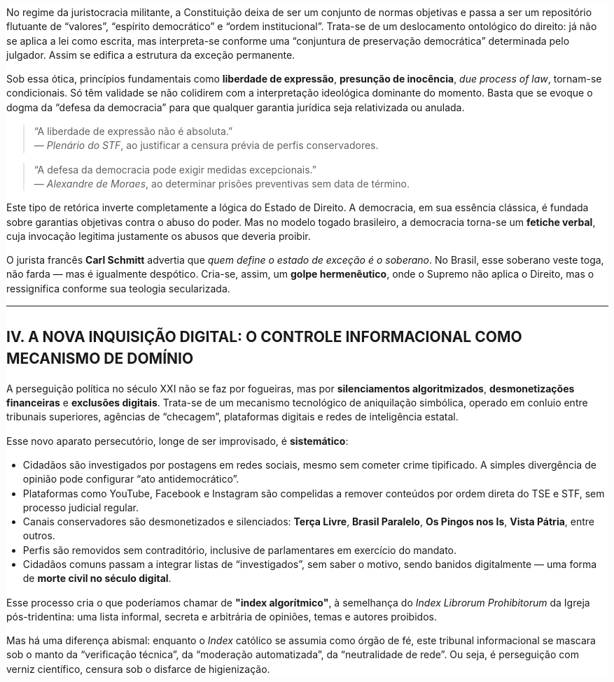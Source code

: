 No regime da juristocracia militante, a Constituição deixa de ser um conjunto de normas objetivas e passa a ser um repositório flutuante de “valores”, “espírito democrático” e “ordem institucional”. Trata-se de um deslocamento ontológico do direito: já não se aplica a lei como escrita, mas interpreta-se conforme uma “conjuntura de preservação democrática” determinada pelo julgador. Assim se edifica a estrutura da exceção permanente.

Sob essa ótica, princípios fundamentais como **liberdade de expressão**, **presunção de inocência**, *due process of law*, tornam-se condicionais. Só têm validade se não colidirem com a interpretação ideológica dominante do momento. Basta que se evoque o dogma da “defesa da democracia” para que qualquer garantia jurídica seja relativizada ou anulada.

> “A liberdade de expressão não é absoluta.”  
> — *Plenário do STF*, ao justificar a censura prévia de perfis conservadores.

> “A defesa da democracia pode exigir medidas excepcionais.”  
> — *Alexandre de Moraes*, ao determinar prisões preventivas sem data de término.

Este tipo de retórica inverte completamente a lógica do Estado de Direito. A democracia, em sua essência clássica, é fundada sobre garantias objetivas contra o abuso do poder. Mas no modelo togado brasileiro, a democracia torna-se um **fetiche verbal**, cuja invocação legitima justamente os abusos que deveria proibir.

O jurista francês **Carl Schmitt** advertia que *quem define o estado de exceção é o soberano*. No Brasil, esse soberano veste toga, não farda — mas é igualmente despótico. Cria-se, assim, um **golpe hermenêutico**, onde o Supremo não aplica o Direito, mas o ressignifica conforme sua teologia secularizada.

---

## IV. A NOVA INQUISIÇÃO DIGITAL: O CONTROLE INFORMACIONAL COMO MECANISMO DE DOMÍNIO

A perseguição política no século XXI não se faz por fogueiras, mas por **silenciamentos algoritmizados**, **desmonetizações financeiras** e **exclusões digitais**. Trata-se de um mecanismo tecnológico de aniquilação simbólica, operado em conluio entre tribunais superiores, agências de “checagem”, plataformas digitais e redes de inteligência estatal.

Esse novo aparato persecutório, longe de ser improvisado, é **sistemático**:

- Cidadãos são investigados por postagens em redes sociais, mesmo sem cometer crime tipificado. A simples divergência de opinião pode configurar “ato antidemocrático”.
- Plataformas como YouTube, Facebook e Instagram são compelidas a remover conteúdos por ordem direta do TSE e STF, sem processo judicial regular.
- Canais conservadores são desmonetizados e silenciados: **Terça Livre**, **Brasil Paralelo**, **Os Pingos nos Is**, **Vista Pátria**, entre outros.
- Perfis são removidos sem contraditório, inclusive de parlamentares em exercício do mandato.
- Cidadãos comuns passam a integrar listas de “investigados”, sem saber o motivo, sendo banidos digitalmente — uma forma de **morte civil no século digital**.

Esse processo cria o que poderíamos chamar de **"index algorítmico"**, à semelhança do *Index Librorum Prohibitorum* da Igreja pós-tridentina: uma lista informal, secreta e arbitrária de opiniões, temas e autores proibidos.

Mas há uma diferença abismal: enquanto o *Index* católico se assumia como órgão de fé, este tribunal informacional se mascara sob o manto da “verificação técnica”, da “moderação automatizada”, da “neutralidade de rede”. Ou seja, é perseguição com verniz científico, censura sob o disfarce de higienização.
